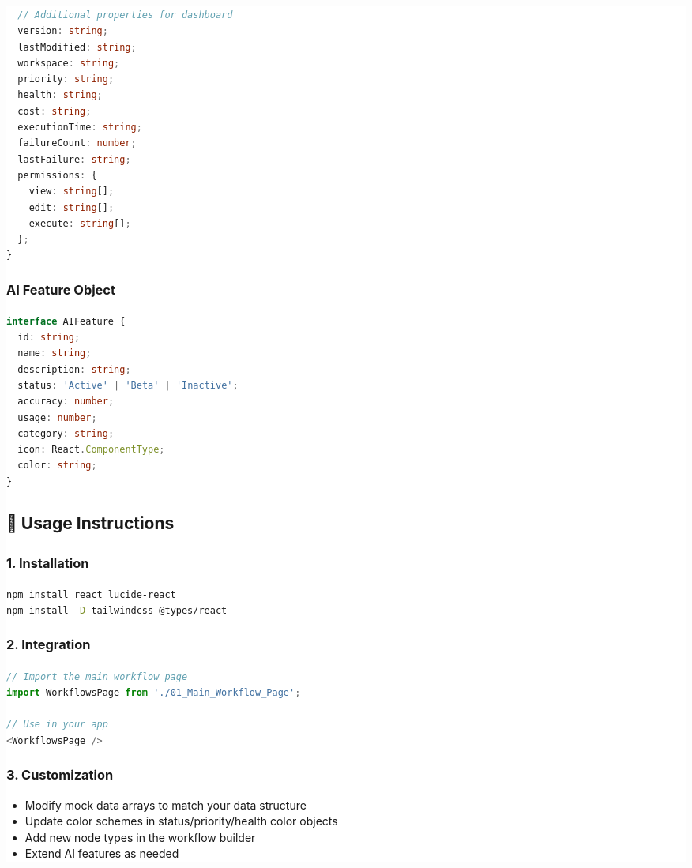 ```typescript
  // Additional properties for dashboard
  version: string;
  lastModified: string;
  workspace: string;
  priority: string;
  health: string;
  cost: string;
  executionTime: string;
  failureCount: number;
  lastFailure: string;
  permissions: {
    view: string[];
    edit: string[];
    execute: string[];
  };
}
```

### AI Feature Object
```typescript
interface AIFeature {
  id: string;
  name: string;
  description: string;
  status: 'Active' | 'Beta' | 'Inactive';
  accuracy: number;
  usage: number;
  category: string;
  icon: React.ComponentType;
  color: string;
}
```

## 🚀 Usage Instructions

### 1. Installation
```bash
npm install react lucide-react
npm install -D tailwindcss @types/react
```

### 2. Integration
```typescript
// Import the main workflow page
import WorkflowsPage from './01_Main_Workflow_Page';

// Use in your app
<WorkflowsPage />
```

### 3. Customization
- Modify mock data arrays to match your data structure
- Update color schemes in status/priority/health color objects
- Add new node types in the workflow builder
- Extend AI features as needed
